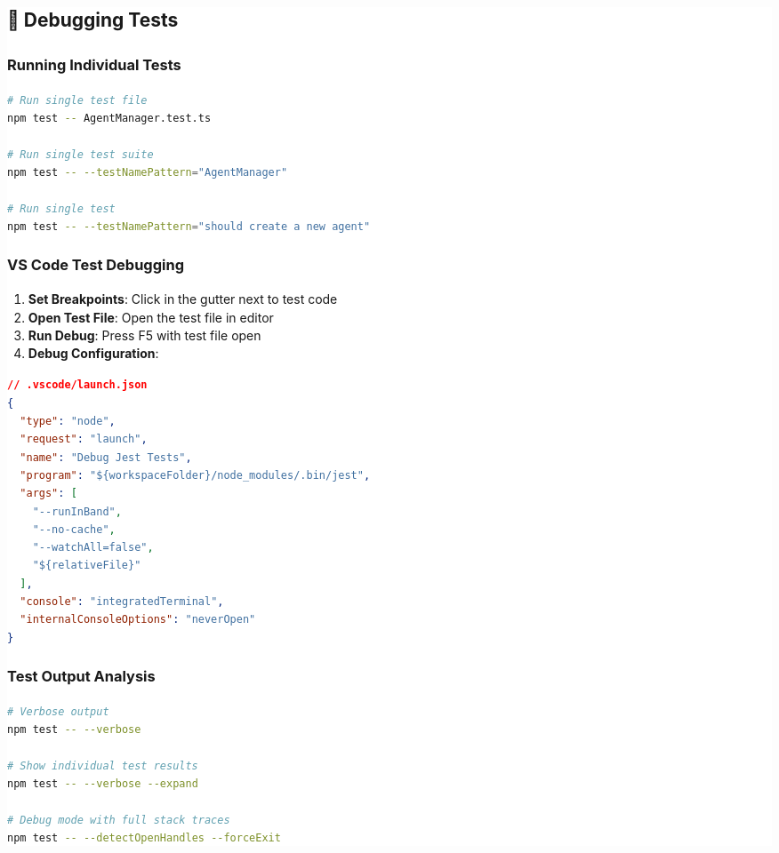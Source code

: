 ## 🐛 Debugging Tests

### Running Individual Tests

```bash
# Run single test file
npm test -- AgentManager.test.ts

# Run single test suite
npm test -- --testNamePattern="AgentManager"

# Run single test
npm test -- --testNamePattern="should create a new agent"
```

### VS Code Test Debugging

1. **Set Breakpoints**: Click in the gutter next to test code
2. **Open Test File**: Open the test file in editor
3. **Run Debug**: Press F5 with test file open
4. **Debug Configuration**:

```json
// .vscode/launch.json
{
  "type": "node",
  "request": "launch",
  "name": "Debug Jest Tests",
  "program": "${workspaceFolder}/node_modules/.bin/jest",
  "args": [
    "--runInBand",
    "--no-cache",
    "--watchAll=false",
    "${relativeFile}"
  ],
  "console": "integratedTerminal",
  "internalConsoleOptions": "neverOpen"
}
```

### Test Output Analysis

```bash
# Verbose output
npm test -- --verbose

# Show individual test results
npm test -- --verbose --expand

# Debug mode with full stack traces
npm test -- --detectOpenHandles --forceExit
```
